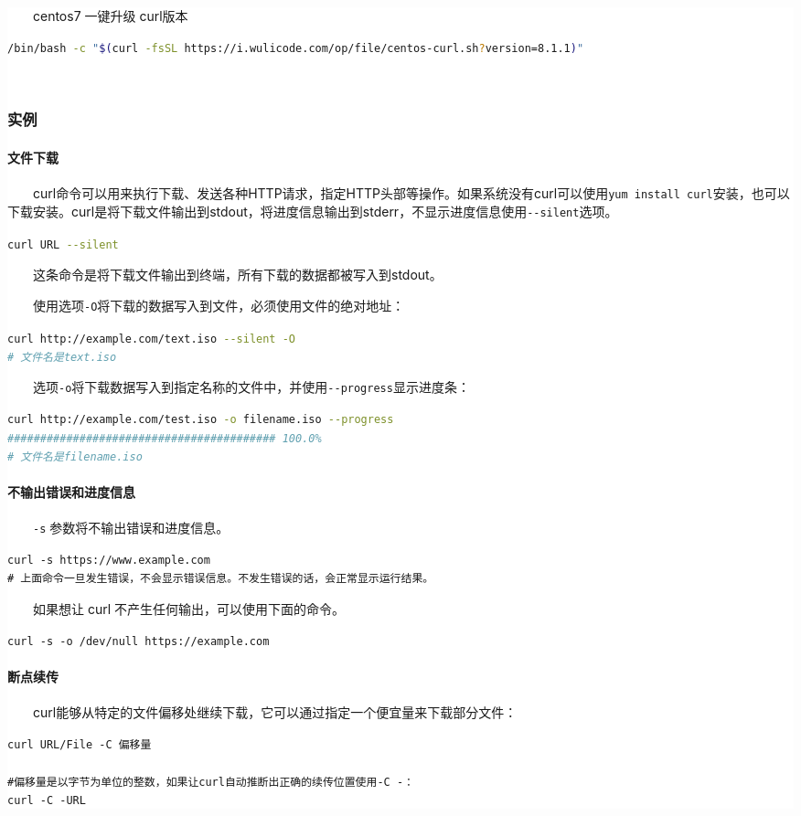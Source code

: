 　　centos7 一键升级 curl版本

```bash
/bin/bash -c "$(curl -fsSL https://i.wulicode.com/op/file/centos-curl.sh?version=8.1.1)"
```

　　‍

### 实例

#### **文件下载**

　　curl命令可以用来执行下载、发送各种HTTP请求，指定HTTP头部等操作。如果系统没有curl可以使用`yum install curl`​安装，也可以下载安装。curl是将下载文件输出到stdout，将进度信息输出到stderr，不显示进度信息使用`--silent`​选项。

```bash
curl URL --silent
```

　　这条命令是将下载文件输出到终端，所有下载的数据都被写入到stdout。

　　使用选项`-O`​将下载的数据写入到文件，必须使用文件的绝对地址：

```bash
curl http://example.com/text.iso --silent -O
# 文件名是text.iso
```

　　选项`-o`​将下载数据写入到指定名称的文件中，并使用`--progress`​显示进度条：

```bash
curl http://example.com/test.iso -o filename.iso --progress
######################################### 100.0%
# 文件名是filename.iso
```

#### **不输出错误和进度信息**

　　​`-s`​ 参数将不输出错误和进度信息。

```
curl -s https://www.example.com
# 上面命令一旦发生错误，不会显示错误信息。不发生错误的话，会正常显示运行结果。
```

　　如果想让 curl 不产生任何输出，可以使用下面的命令。

```
curl -s -o /dev/null https://example.com
```

#### **断点续传**

　　curl能够从特定的文件偏移处继续下载，它可以通过指定一个便宜量来下载部分文件：

```
curl URL/File -C 偏移量

#偏移量是以字节为单位的整数，如果让curl自动推断出正确的续传位置使用-C -：
curl -C -URL
```
